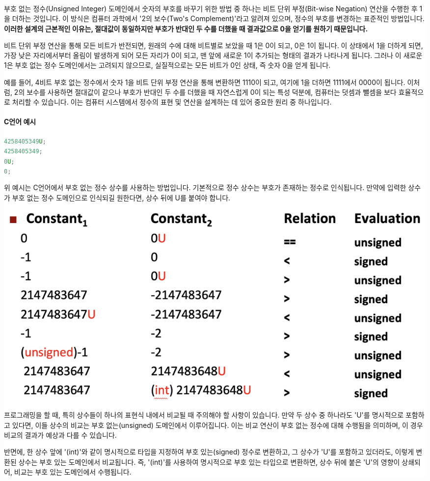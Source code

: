 부호 없는 정수(Unsigned Integer) 도메인에서 숫자의 부호를 바꾸기 위한 방법 중 하나는 비트 단위 부정(Bit-wise Negation) 연산을 수행한 후 1을 더하는 것입니다. 이 방식은 컴퓨터 과학에서 '2의 보수(Two's Complement)'라고 알려져 있으며, 정수의 부호를 변경하는 표준적인 방법입니다. **이러한 설계의 근본적인 이유는, 절대값이 동일하지만 부호가 반대인 두 수를 더했을 때 결과값으로 0을 얻기를 원하기 때문입니다.**

비트 단위 부정 연산을 통해 모든 비트가 반전되면, 원래의 수에 대해 비트별로 보았을 때 1은 0이 되고, 0은 1이 됩니다. 이 상태에서 1을 더하게 되면, 가장 낮은 자리에서부터 올림이 발생하게 되어 모든 자리가 0이 되고, 맨 앞에 새로운 1이 추가되는 형태의 결과가 나타나게 됩니다. 그러나 이 새로운 1은 부호 없는 정수 도메인에서는 고려되지 않으므로, 실질적으로는 모든 비트가 0인 상태, 즉 숫자 0을 얻게 됩니다.

예를 들어, 4비트 부호 없는 정수에서 숫자 1을 비트 단위 부정 연산을 통해 변환하면 1110이 되고, 여기에 1을 더하면 1111에서 0000이 됩니다. 이처럼, 2의 보수를 사용하면 절대값이 같으나 부호가 반대인 두 수를 더했을 때 자연스럽게 0이 되는 특성 덕분에, 컴퓨터는 덧셈과 뺄셈을 보다 효율적으로 처리할 수 있습니다. 이는 컴퓨터 시스템에서 정수의 표현 및 연산을 설계하는 데 있어 중요한 원리 중 하나입니다.



#### C언어 예시

```C
4258405349U;
4258405349;
0U;
0;
```

위 예시는 C언어에서 부호 없는 정수 상수를 사용하는 방법입니다. 기본적으로 정수 상수는 부호가 존재하는 정수로 인식됩니다. 만약에 입력한 상수가 부호 없는 정수 도메인으로 인식되길 원한다면, 상수 뒤에 U를 붙여야 합니다.



![image-20240413212254522](/images/2024-04-13-Computer_System_01/image-20240413212254522.png)

프로그래밍을 할 때, 특히 상수들이 하나의 표현식 내에서 비교될 때 주의해야 할 사항이 있습니다. 만약 두 상수 중 하나라도 'U'를 명시적으로 포함하고 있다면, 이들 상수의 비교는 부호 없는(unsigned) 도메인에서 이루어집니다. 이는 비교 연산이 부호 없는 정수에 대해 수행됨을 의미하며, 이 경우 비교의 결과가 예상과 다를 수 있습니다.

반면에, 한 상수 앞에 '(int)'와 같이 명시적으로 타입을 지정하여 부호 있는(signed) 정수로 변환하고, 그 상수가 'U'를 포함하고 있더라도, 이렇게 변환된 상수는 부호 있는 도메인에서 비교됩니다. 즉, '(int)'를 사용하여 명시적으로 부호 있는 타입으로 변환하면, 상수 뒤에 붙은 'U'의 영향이 상쇄되어, 비교는 부호 있는 도메인에서 수행됩니다.
